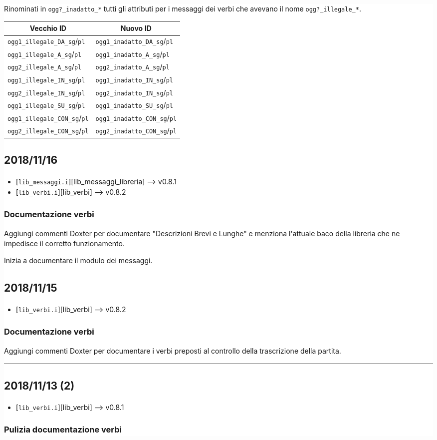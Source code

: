 Rinominati in `ogg?_inadatto_*` tutti gli attributi per i messaggi dei verbi che avevano il nome `ogg?_illegale_*`.

|          Vecchio ID         |           Nuovo ID          |
|-----------------------------|-----------------------------|
| `ogg1_illegale_DA_sg`/`pl`  | `ogg1_inadatto_DA_sg`/`pl`  |
| `ogg1_illegale_A_sg`/`pl`   | `ogg1_inadatto_A_sg`/`pl`   |
| `ogg2_illegale_A_sg`/`pl`   | `ogg2_inadatto_A_sg`/`pl`   |
| `ogg1_illegale_IN_sg`/`pl`  | `ogg1_inadatto_IN_sg`/`pl`  |
| `ogg2_illegale_IN_sg`/`pl`  | `ogg2_inadatto_IN_sg`/`pl`  |
| `ogg1_illegale_SU_sg`/`pl`  | `ogg1_inadatto_SU_sg`/`pl`  |
| `ogg1_illegale_CON_sg`/`pl` | `ogg1_inadatto_CON_sg`/`pl` |
| `ogg2_illegale_CON_sg`/`pl` | `ogg2_inadatto_CON_sg`/`pl` |





## 2018/11/16

- [`lib_messaggi.i`][lib_messaggi_libreria] &#x27f6; v0.8.1
- [`lib_verbi.i`][lib_verbi] &#x27f6; v0.8.2

### Documentazione verbi

Aggiungi commenti Doxter per documentare "Descrizioni Brevi e Lunghe" e menziona l'attuale baco della libreria che ne impedisce il corretto funzionamento.

Inizia a documentare il modulo dei messaggi.




## 2018/11/15

- [`lib_verbi.i`][lib_verbi] &#x27f6; v0.8.2

### Documentazione verbi

Aggiungi commenti Doxter per documentare i verbi preposti al controllo della trascrizione della partita.

-------------------------------------------------------------------------------

## 2018/11/13 (2)

- [`lib_verbi.i`][lib_verbi] &#x27f6; v0.8.1

### Pulizia documentazione verbi


[AlanStdLib/#39]: https://github.com/AnssiR66/AlanStdLib/issues/39
[soluzione proposta in #47]: https://github.com/AnssiR66/AlanStdLib/pull/47#issuecomment-441152924
